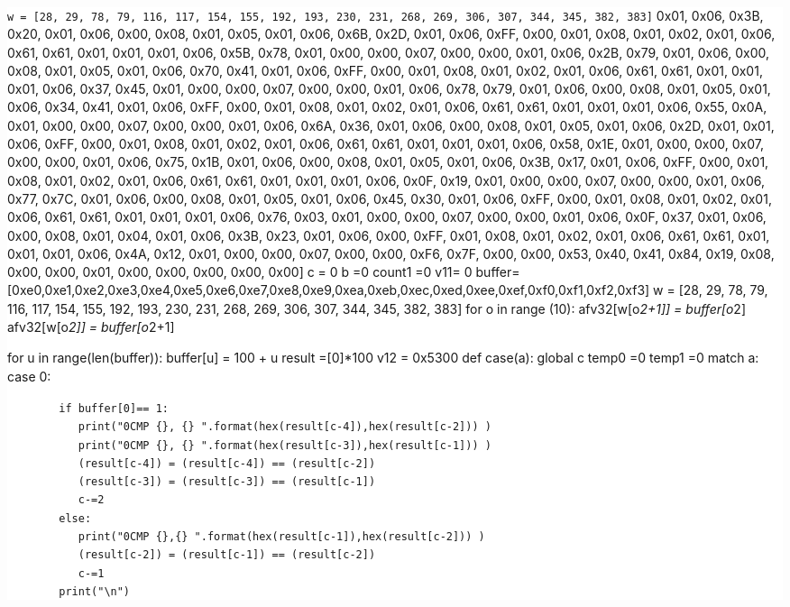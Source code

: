 ```w = [28, 29, 78, 79, 116, 117, 154, 155, 192, 193, 230, 231, 268, 269, 306, 307, 344, 345, 382, 383]```
  0x01, 0x06, 0x3B, 0x20, 0x01, 0x06, 0x00, 0x08, 0x01, 0x05, 
  0x01, 0x06, 0x6B, 0x2D, 0x01, 0x06, 0xFF, 0x00, 0x01, 0x08, 
  0x01, 0x02, 0x01, 0x06, 0x61, 0x61, 0x01, 0x01, 0x01, 0x06, 
  0x5B, 0x78, 0x01, 0x00, 0x00, 0x07, 0x00, 0x00, 0x01, 0x06, 
  0x2B, 0x79, 0x01, 0x06, 0x00, 0x08, 0x01, 0x05, 0x01, 0x06, 
  0x70, 0x41, 0x01, 0x06, 0xFF, 0x00, 0x01, 0x08, 0x01, 0x02, 
  0x01, 0x06, 0x61, 0x61, 0x01, 0x01, 0x01, 0x06, 0x37, 0x45, 
  0x01, 0x00, 0x00, 0x07, 0x00, 0x00, 0x01, 0x06, 0x78, 0x79, 
  0x01, 0x06, 0x00, 0x08, 0x01, 0x05, 0x01, 0x06, 0x34, 0x41, 
  0x01, 0x06, 0xFF, 0x00, 0x01, 0x08, 0x01, 0x02, 0x01, 0x06, 
  0x61, 0x61, 0x01, 0x01, 0x01, 0x06, 0x55, 0x0A, 0x01, 0x00, 
  0x00, 0x07, 0x00, 0x00, 0x01, 0x06, 0x6A, 0x36, 0x01, 0x06, 
  0x00, 0x08, 0x01, 0x05, 0x01, 0x06, 0x2D, 0x01, 0x01, 0x06, 
  0xFF, 0x00, 0x01, 0x08, 0x01, 0x02, 0x01, 0x06, 0x61, 0x61, 
  0x01, 0x01, 0x01, 0x06, 0x58, 0x1E, 0x01, 0x00, 0x00, 0x07, 
  0x00, 0x00, 0x01, 0x06, 0x75, 0x1B, 0x01, 0x06, 0x00, 0x08, 
  0x01, 0x05, 0x01, 0x06, 0x3B, 0x17, 0x01, 0x06, 0xFF, 0x00, 
  0x01, 0x08, 0x01, 0x02, 0x01, 0x06, 0x61, 0x61, 0x01, 0x01, 
  0x01, 0x06, 0x0F, 0x19, 0x01, 0x00, 0x00, 0x07, 0x00, 0x00, 
  0x01, 0x06, 0x77, 0x7C, 0x01, 0x06, 0x00, 0x08, 0x01, 0x05, 
  0x01, 0x06, 0x45, 0x30, 0x01, 0x06, 0xFF, 0x00, 0x01, 0x08, 
  0x01, 0x02, 0x01, 0x06, 0x61, 0x61, 0x01, 0x01, 0x01, 0x06, 
  0x76, 0x03, 0x01, 0x00, 0x00, 0x07, 0x00, 0x00, 0x01, 0x06, 
  0x0F, 0x37, 0x01, 0x06, 0x00, 0x08, 0x01, 0x04, 0x01, 0x06, 
  0x3B, 0x23, 0x01, 0x06, 0x00, 0xFF, 0x01, 0x08, 0x01, 0x02, 
  0x01, 0x06, 0x61, 0x61, 0x01, 0x01, 0x01, 0x06, 0x4A, 0x12, 
  0x01, 0x00, 0x00, 0x07, 0x00, 0x00, 0xF6, 0x7F, 0x00, 0x00, 
  0x53, 0x40, 0x41, 0x84, 0x19, 0x08, 0x00, 0x00, 0x01, 0x00, 
  0x00, 0x00, 0x00, 0x00]
c = 0
b =0
count1 =0
v11= 0
buffer=[0xe0,0xe1,0xe2,0xe3,0xe4,0xe5,0xe6,0xe7,0xe8,0xe9,0xea,0xeb,0xec,0xed,0xee,0xef,0xf0,0xf1,0xf2,0xf3]
w = [28, 29, 78, 79, 116, 117, 154, 155, 192, 193, 230, 231, 268, 269, 306, 307, 344, 345, 382, 383]
for o in range (10):
    afv32[w[o*2+1]] = buffer[o*2]
    afv32[w[o*2]] = buffer[o*2+1]

for u in range(len(buffer)):
    buffer[u] = 100 + u
result =[0]*100
v12 = 0x5300
def case(a):
    global c
    temp0 =0
    temp1 =0
    match a:
        case 0:
            
            if buffer[0]== 1:
               print("0CMP {}, {} ".format(hex(result[c-4]),hex(result[c-2])) )
               print("0CMP {}, {} ".format(hex(result[c-3]),hex(result[c-1])) )
               (result[c-4]) = (result[c-4]) == (result[c-2])
               (result[c-3]) = (result[c-3]) == (result[c-1])
               c-=2
            else:
               print("0CMP {},{} ".format(hex(result[c-1]),hex(result[c-2])) )
               (result[c-2]) = (result[c-1]) == (result[c-2])
               c-=1
            print("\n")
```